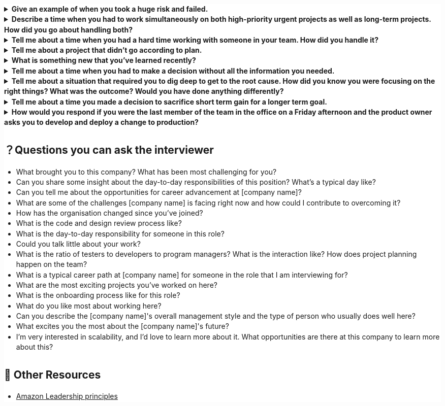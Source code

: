 <details><summary><b>Give an example of when you took a huge risk and failed.</b></summary></details>
<details><summary><b>Describe a time when you had to work simultaneously on both high-priority urgent projects as well as long-term projects. How did you go about handling both?</b></summary></details>
<details><summary><b>Tell me about a time when you had a hard time working with someone in your team. How did you handle it?</b></summary></details>
<details><summary><b>Tell me about a project that didn’t go according to plan.</b></summary></details>
<details><summary><b>What is something new that you’ve learned recently?</b></summary></details>


<details><summary><b>Tell me about a time when you had to make a decision without all the information you needed.</b></summary></details>
<details><summary><b> Tell me about a situation that required you to dig deep to get to the root cause. How did you know you were focusing on the right things? What was the outcome? Would you have done anything differently? </b></summary></details>
<details><summary><b>Tell me about a time you made a decision to sacrifice short term gain for a longer term goal.</b></summary></details>
<details><summary><b>How would you respond if you were the last member of the team in the office on a Friday afternoon and the product owner asks you to develop and deploy a change to production?</b></summary></details>

## ？Questions you can ask the interviewer
- What brought you to this company? What has been most challenging for you?
- Can you share some insight about the day-to-day responsibilities of this position? What’s a typical day like?
- Can you tell me about the opportunities for career advancement at [company name]?
- What are some of the challenges [company name] is facing right now and how could I contribute to overcoming it?
- How has the organisation changed since you’ve joined?
- What is the code and design review process like?
- What is the day-to-day responsibility for someone in this role?
- Could you talk little about your work?
- What is the ratio of testers to developers to program managers? What is the interaction like? How does project planning happen on the team?
- What is a typical career path at [company name] for someone in the role that I am interviewing for?
- What are the most exciting projects you’ve worked on here?
- What is the onboarding process like for this role?
- What do you like most about working here?
- Can you describe the [company name]'s overall management style and the type of person who usually does well here?
- What excites you the most about the [company name]'s future?
- I’m very interested in scalability, and I’d love to learn more about it. What opportunities are there at this company to learn more about this?

## 📇 Other Resources
- [Amazon Leadership principles](https://www.amazon.jobs/content/en/our-workplace/leadership-principles)
